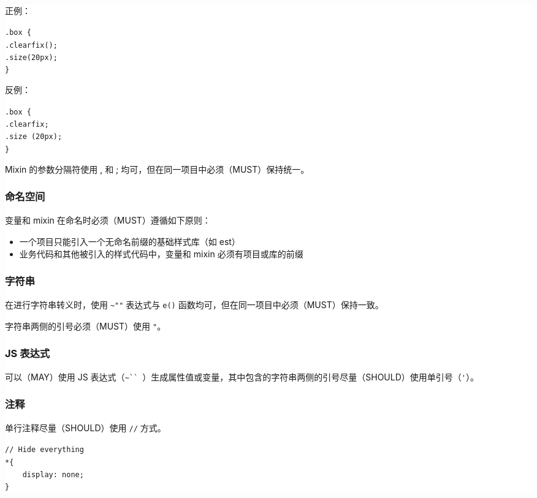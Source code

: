 正例：

```Less
.box {
.clearfix();
.size(20px);
}
```
反例：

```Less
.box {
.clearfix;
.size (20px);
}
```
Mixin 的参数分隔符使用 , 和 ; 均可，但在同一项目中必须（MUST）保持统一。

### 命名空间
变量和 mixin 在命名时必须（MUST）遵循如下原则：

* 一个项目只能引入一个无命名前缀的基础样式库（如 est）
* 业务代码和其他被引入的样式代码中，变量和 mixin 必须有项目或库的前缀

### 字符串
在进行字符串转义时，使用 `~""` 表达式与 `e()` 函数均可，但在同一项目中必须（MUST）保持一致。

字符串两侧的引号必须（MUST）使用 `"`。

### JS 表达式
可以（MAY）使用 JS 表达式（`~`` `）生成属性值或变量，其中包含的字符串两侧的引号尽量（SHOULD）使用单引号（`'`）。

### 注释
单行注释尽量（SHOULD）使用 `//` 方式。

```Less
// Hide everything
*{
    display: none;
}
```




